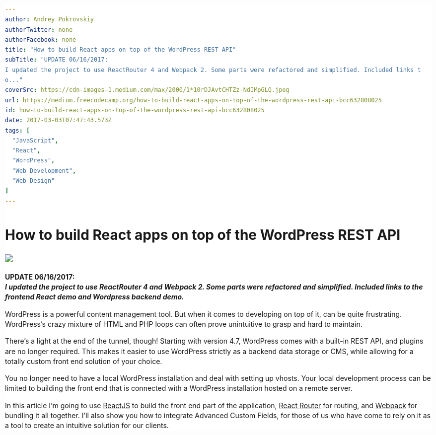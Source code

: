 ```yaml
---
author: Andrey Pokrovskiy
authorTwitter: none
authorFacebook: none
title: "How to build React apps on top of the WordPress REST API"
subTitle: "UPDATE 06/16/2017:
I updated the project to use ReactRouter 4 and Webpack 2. Some parts were refactored and simplified. Included links to..."
coverSrc: https://cdn-images-1.medium.com/max/2000/1*10rDJAvtCHTZz-NdIMpGLQ.jpeg
url: https://medium.freecodecamp.org/how-to-build-react-apps-on-top-of-the-wordpress-rest-api-bcc632808025
id: how-to-build-react-apps-on-top-of-the-wordpress-rest-api-bcc632808025
date: 2017-03-03T07:47:43.573Z
tags: [
  "JavaScript",
  "React",
  "WordPress",
  "Web Development",
  "Web Design"
]
---
```

# How to build React apps on top of the WordPress REST API







![](https://cdn-images-1.medium.com/max/2000/1*10rDJAvtCHTZz-NdIMpGLQ.jpeg)







**UPDATE 06/16/2017:  
_I updated the project to use ReactRouter 4 and Webpack 2\. Some parts were refactored and simplified. Included links to the frontend React demo and Wordpress backend demo._**

WordPress is a powerful content management tool. But when it comes to developing on top of it, can be quite frustrating. WordPress’s crazy mixture of HTML and PHP loops can often prove unintuitive to grasp and hard to maintain.

There’s a light at the end of the tunnel, though! Starting with version 4.7, WordPress comes with a built-in REST API, and plugins are no longer required. This makes it easier to use WordPress strictly as a backend data storage or CMS, while allowing for a totally custom front end solution of your choice.

You no longer need to have a local WordPress installation and deal with setting up vhosts. Your local development process can be limited to building the front end that is connected with a WordPress installation hosted on a remote server.

In this article I’m going to use [ReactJS](https://facebook.github.io/react/) to build the front end part of the application, [React Router](https://github.com/ReactTraining/react-router) for routing, and [Webpack](https://webpack.js.org/) for bundling it all together. I’ll also show you how to integrate Advanced Custom Fields, for those of us who have come to rely on it as a tool to create an intuitive solution for our clients.
